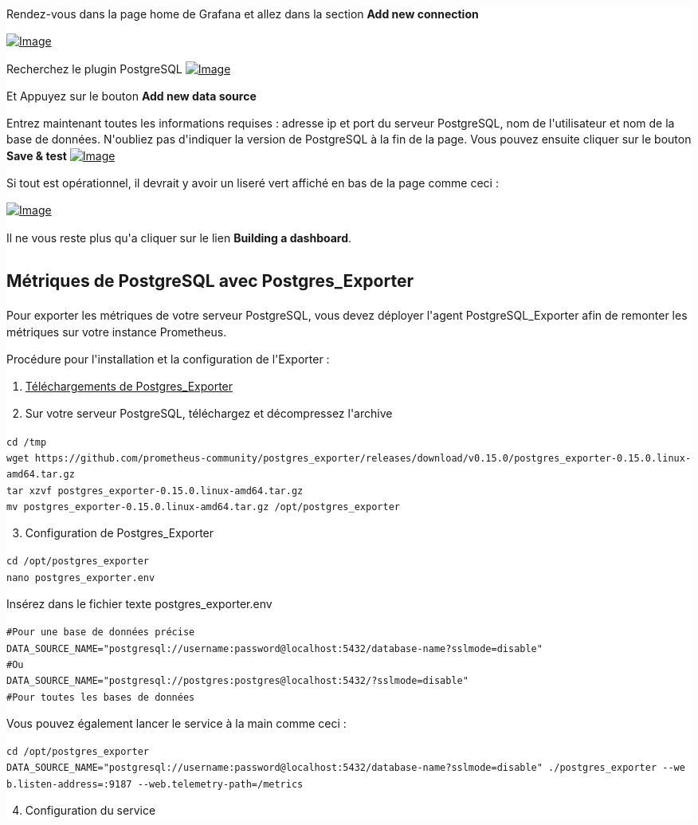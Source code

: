 Rendez-vous dans la page home de Grafana et allez dans la section **Add new connection**

[![Image](https://i.goopics.net/g65anj.png)](https://goopics.net/i/g65anj)

Recherchez le plugin PostgreSQL
[![Image](https://i.goopics.net/9y7jin.png)](https://goopics.net/i/9y7jin)

Et Appuyez sur le bouton **Add new data source**

 Entrez maintenant toutes les informations requises : adresse ip et port du serveur PostgreSQL, nom de l'utilisateur et nom de la base de données.
 N'oubliez pas d'indiquer la version de PostgreSQL à la fin de la page.
 Vous pouvez ensuite cliquer sur le bouton **Save & test**
[![Image](https://i.goopics.net/zbnu99.png)](https://goopics.net/i/zbnu99)

Si tout est opérationnel, il devrait y avoir un liseré vert affiché en bas de la page comme ceci :

[![Image](https://i.goopics.net/fw16du.png)](https://goopics.net/i/fw16du) 

Il ne vous reste plus qu'a cliquer sur le lien **Building a dashboard**.



## Métriques de PostgreSQL avec Postgres_Exporter

Pour exporter les métriques de votre serveur PostgreSQL, vous devez déployer l'agent PostgreSQL_Exporter afin de remonter les métriques sur votre instance Prometheus. 

Procédure pour l'installation et la configuration de l'Exporter :

1) [Téléchargements de Postgres_Exporter](https://github.com/prometheus-community/postgres_exporter/releases/tag/v0.15.0)

2) Sur votre serveur PostgreSQL, téléchargez et décompressez l'archive
```
cd /tmp
wget https://github.com/prometheus-community/postgres_exporter/releases/download/v0.15.0/postgres_exporter-0.15.0.linux-amd64.tar.gz
tar xzvf postgres_exporter-0.15.0.linux-amd64.tar.gz
mv postgres_exporter-0.15.0.linux-amd64.tar.gz /opt/postgres_exporter
```

3) Configuration de Postgres_Exporter 
 
```
cd /opt/postgres_exporter
nano postgres_exporter.env
```
Insérez dans le fichier texte  postgres_exporter.env

```
#Pour une base de données précise
DATA_SOURCE_NAME="postgresql://username:password@localhost:5432/database-name?sslmode=disable"
#Ou
DATA_SOURCE_NAME="postgresql://postgres:postgres@localhost:5432/?sslmode=disable"
#Pour toutes les bases de données
```
Vous pouvez également lancer le service à la main comme ceci :
```
cd /opt/postgres_exporter
DATA_SOURCE_NAME="postgresql://username:password@localhost:5432/database-name?sslmode=disable" ./postgres_exporter --web.listen-address=:9187 --web.telemetry-path=/metrics
``` 
4) Configuration du service
